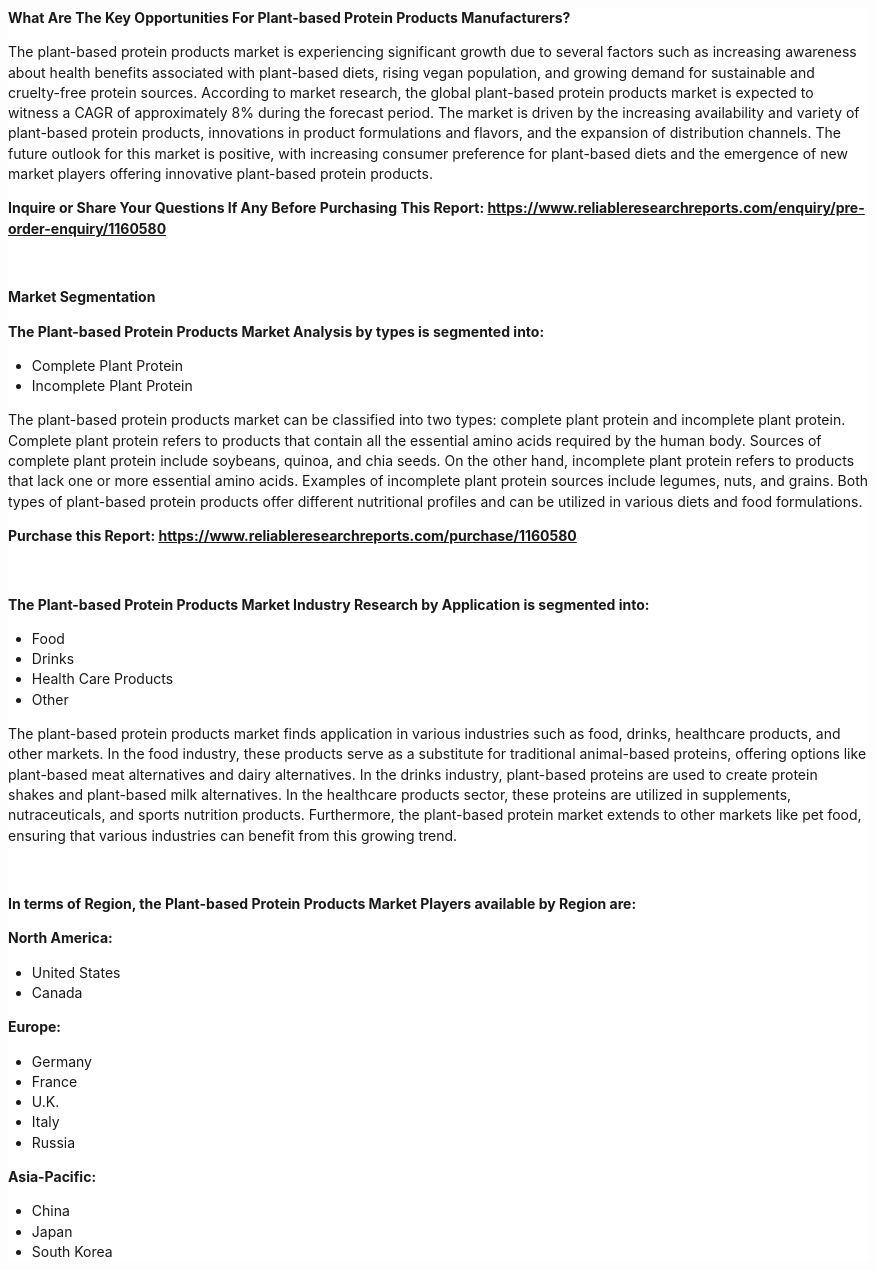 <p><strong>What Are The Key Opportunities For Plant-based Protein Products Manufacturers?</strong></p>
<p><p>The plant-based protein products market is experiencing significant growth due to several factors such as increasing awareness about health benefits associated with plant-based diets, rising vegan population, and growing demand for sustainable and cruelty-free protein sources. According to market research, the global plant-based protein products market is expected to witness a CAGR of approximately 8% during the forecast period. The market is driven by the increasing availability and variety of plant-based protein products, innovations in product formulations and flavors, and the expansion of distribution channels. The future outlook for this market is positive, with increasing consumer preference for plant-based diets and the emergence of new market players offering innovative plant-based protein products.</p></p>
<p><strong>Inquire or Share Your Questions If Any Before Purchasing This Report: <a href="https://www.reliableresearchreports.com/enquiry/pre-order-enquiry/1160580">https://www.reliableresearchreports.com/enquiry/pre-order-enquiry/1160580</a></strong></p>
<p>&nbsp;</p>
<p><strong>Market Segmentation</strong></p>
<p><strong>The Plant-based Protein Products Market Analysis by types is segmented into:</strong></p>
<p><ul><li>Complete Plant Protein</li><li>Incomplete Plant Protein</li></ul></p>
<p><p>The plant-based protein products market can be classified into two types: complete plant protein and incomplete plant protein. Complete plant protein refers to products that contain all the essential amino acids required by the human body. Sources of complete plant protein include soybeans, quinoa, and chia seeds. On the other hand, incomplete plant protein refers to products that lack one or more essential amino acids. Examples of incomplete plant protein sources include legumes, nuts, and grains. Both types of plant-based protein products offer different nutritional profiles and can be utilized in various diets and food formulations.</p></p>
<p><strong>Purchase this Report:&nbsp;<a href="https://www.reliableresearchreports.com/purchase/1160580">https://www.reliableresearchreports.com/purchase/1160580</a></strong></p>
<p>&nbsp;</p>
<p><strong>The Plant-based Protein Products Market Industry Research by Application is segmented into:</strong></p>
<p><ul><li>Food</li><li>Drinks</li><li>Health Care Products</li><li>Other</li></ul></p>
<p><p>The plant-based protein products market finds application in various industries such as food, drinks, healthcare products, and other markets. In the food industry, these products serve as a substitute for traditional animal-based proteins, offering options like plant-based meat alternatives and dairy alternatives. In the drinks industry, plant-based proteins are used to create protein shakes and plant-based milk alternatives. In the healthcare products sector, these proteins are utilized in supplements, nutraceuticals, and sports nutrition products. Furthermore, the plant-based protein market extends to other markets like pet food, ensuring that various industries can benefit from this growing trend.</p></p>
<p>&nbsp;</p>
<p><strong>In terms of Region, the Plant-based Protein Products Market Players available by Region are:</strong></p>
<p>
    <p> <strong> North America: </strong>
        <ul>
            <li>United States</li>
            <li>Canada</li>
        </ul>
        </p> 
    <p> <strong> Europe: </strong>
        <ul>
            <li>Germany</li>
            <li>France</li>
            <li>U.K.</li>
            <li>Italy</li>
            <li>Russia</li>
        </ul>
        </p> 
    <p> <strong> Asia-Pacific: </strong>
        <ul>
            <li>China</li>
            <li>Japan</li>
            <li>South Korea</li>